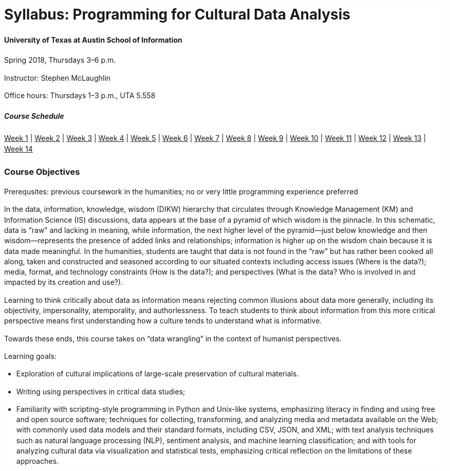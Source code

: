 
# Syllabus: Programming for Cultural Data Analysis

#### University of Texas at Austin School of Information

Spring 2018, Thursdays 3–6 p.m.

Instructor: Stephen McLaughlin

Office hours: Thursdays 1–3 p.m., UTA 5.558


##### Course Schedule

[Week 1](#week1) | [Week 2](#week2) | [Week 3](#week3) | [Week 4](#week4) |
[Week 5](#week5) | [Week 6](#week6) | [Week 7](#week7) | [Week 8](#week8) |
[Week 9](#week9) | [Week 10](#week10) | [Week 11](#week11) | [Week 12](#week12)
 | [Week 13](#week13) | [Week 14](#week14)

### Course Objectives

Prerequsites: previous coursework in the humanities; no or very little programming experience preferred

In the data, information, knowledge, wisdom (DIKW) hierarchy that circulates through Knowledge Management (KM) and Information Science (IS) discussions, data appears at the base of a pyramid of which wisdom is the pinnacle. In this schematic, data is “raw” and lacking in meaning, while information, the next higher level of the pyramid—just below knowledge and then wisdom—represents the presence of added links and relationships; information is higher up on the wisdom chain because it is data made meaningful. In the humanities, students are taught that data is not found in the “raw” but has rather been cooked all along, taken and constructed and seasoned according to our situated contexts including access issues (Where is the data?); media, format, and technology constraints (How is the data?); and perspectives (What is the data? Who is involved in and impacted by its creation and use?).

Learning to think critically about data as information means rejecting common illusions about data more generally, including its objectivity, impersonality, atemporality, and authorlessness. To teach students to think about information from this more critical perspective means first understanding how a culture tends to understand what is informative.

Towards these ends, this course takes on “data wrangling” in the context of humanist perspectives.

Learning goals:

-  Exploration of cultural implications of large-scale preservation of cultural materials.

-  Writing using perspectives in critical data studies;

-  Familiarity with scripting-style programming in Python and Unix-like systems, emphasizing literacy in finding and using free and open source software; techniques for collecting, transforming, and analyzing media and metadata available on the Web; with commonly used data models and their standard formats, including CSV, JSON, and XML; with text analysis techniques such as natural language processing (NLP), sentiment analysis, and machine learning classification; and with tools for analyzing cultural data via visualization and statistical tests, emphasizing critical reflection on the limitations of these approaches.
